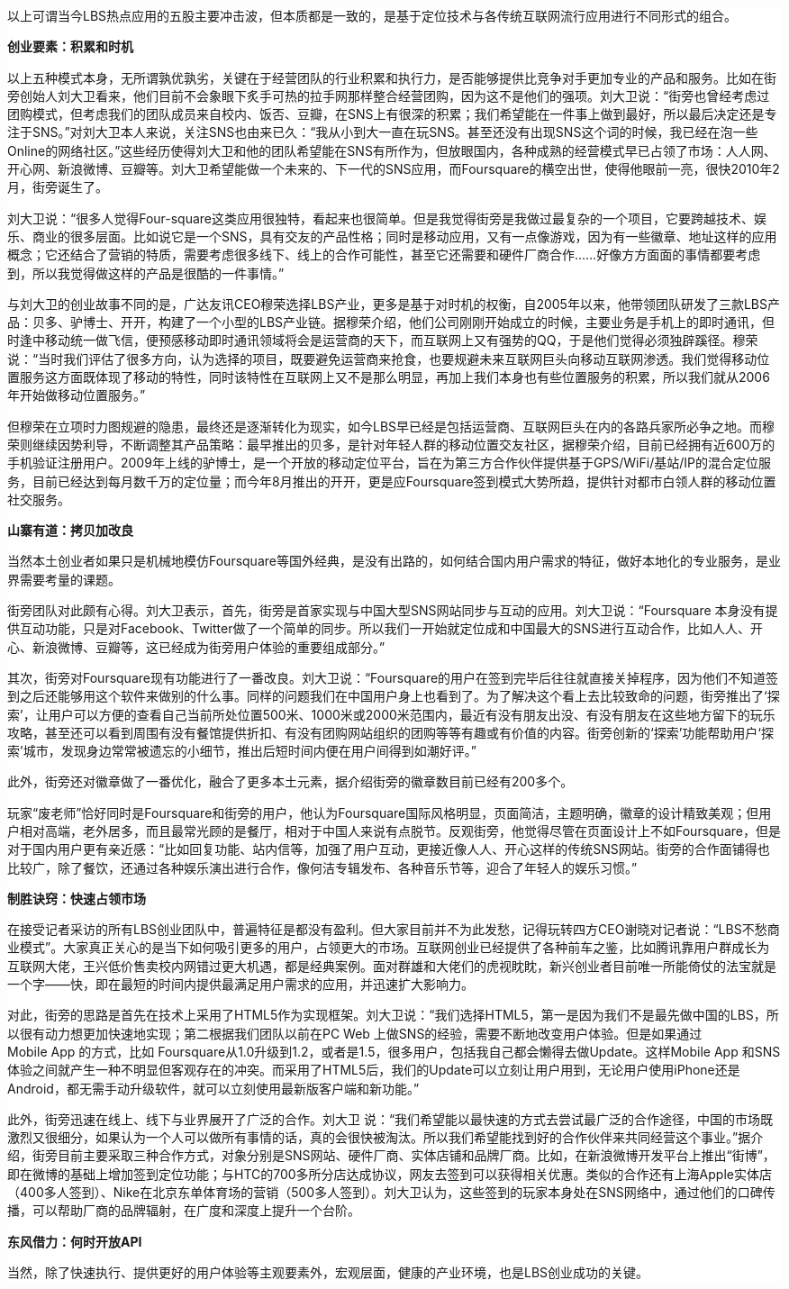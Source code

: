 以上可谓当今LBS热点应用的五股主要冲击波，但本质都是一致的，是基于定位技术与各传统互联网流行应用进行不同形式的组合。

**创业要素：积累和时机**

以上五种模式本身，无所谓孰优孰劣，关键在于经营团队的行业积累和执行力，是否能够提供比竞争对手更加专业的产品和服务。比如在街旁创始人刘大卫看来，他们目前不会象眼下炙手可热的拉手网那样整合经营团购，因为这不是他们的强项。刘大卫说：“街旁也曾经考虑过团购模式，但考虑我们的团队成员来自校内、饭否、豆瓣，在SNS上有很深的积累；我们希望能在一件事上做到最好，所以最后决定还是专注于SNS。”对刘大卫本人来说，关注SNS也由来已久：“我从小到大一直在玩SNS。甚至还没有出现SNS这个词的时候，我已经在泡一些Online的网络社区。”这些经历使得刘大卫和他的团队希望能在SNS有所作为，但放眼国内，各种成熟的经营模式早已占领了市场：人人网、开心网、新浪微博、豆瓣等。刘大卫希望能做一个未来的、下一代的SNS应用，而Foursquare的横空出世，使得他眼前一亮，很快2010年2月，街旁诞生了。

刘大卫说：“很多人觉得Four-square这类应用很独特，看起来也很简单。但是我觉得街旁是我做过最复杂的一个项目，它要跨越技术、娱乐、商业的很多层面。比如说它是一个SNS，具有交友的产品性格；同时是移动应用，又有一点像游戏，因为有一些徽章、地址这样的应用概念；它还结合了营销的特质，需要考虑很多线下、线上的合作可能性，甚至它还需要和硬件厂商合作……好像方方面面的事情都要考虑到，所以我觉得做这样的产品是很酷的一件事情。”

与刘大卫的创业故事不同的是，广达友讯CEO穆荣选择LBS产业，更多是基于对时机的权衡，自2005年以来，他带领团队研发了三款LBS产品：贝多、驴博士、开开，构建了一个小型的LBS产业链。据穆荣介绍，他们公司刚刚开始成立的时候，主要业务是手机上的即时通讯，但时逢中移动统一做飞信，便预感移动即时通讯领域将会是运营商的天下，而互联网上又有强势的QQ，于是他们觉得必须独辟蹊径。穆荣说：“当时我们评估了很多方向，认为选择的项目，既要避免运营商来抢食，也要规避未来互联网巨头向移动互联网渗透。我们觉得移动位置服务这方面既体现了移动的特性，同时该特性在互联网上又不是那么明显，再加上我们本身也有些位置服务的积累，所以我们就从2006年开始做移动位置服务。”

但穆荣在立项时力图规避的隐患，最终还是逐渐转化为现实，如今LBS早已经是包括运营商、互联网巨头在内的各路兵家所必争之地。而穆荣则继续因势利导，不断调整其产品策略：最早推出的贝多，是针对年轻人群的移动位置交友社区，据穆荣介绍，目前已经拥有近600万的手机验证注册用户。2009年上线的驴博士，是一个开放的移动定位平台，旨在为第三方合作伙伴提供基于GPS/WiFi/基站/IP的混合定位服务，目前已经达到每月数千万的定位量；而今年8月推出的开开，更是应Foursquare签到模式大势所趋，提供针对都市白领人群的移动位置社交服务。

**山寨有道：拷贝加改良**

当然本土创业者如果只是机械地模仿Foursquare等国外经典，是没有出路的，如何结合国内用户需求的特征，做好本地化的专业服务，是业界需要考量的课题。

街旁团队对此颇有心得。刘大卫表示，首先，街旁是首家实现与中国大型SNS网站同步与互动的应用。刘大卫说：“Foursquare 本身没有提供互动功能，只是对Facebook、Twitter做了一个简单的同步。所以我们一开始就定位成和中国最大的SNS进行互动合作，比如人人、开心、新浪微博、豆瓣等，这已经成为街旁用户体验的重要组成部分。”

其次，街旁对Foursquare现有功能进行了一番改良。刘大卫说：“Foursquare的用户在签到完毕后往往就直接关掉程序，因为他们不知道签到之后还能够用这个软件来做别的什么事。同样的问题我们在中国用户身上也看到了。为了解决这个看上去比较致命的问题，街旁推出了‘探索’，让用户可以方便的查看自己当前所处位置500米、1000米或2000米范围内，最近有没有朋友出没、有没有朋友在这些地方留下的玩乐攻略，甚至还可以看到周围有没有餐馆提供折扣、有没有团购网站组织的团购等等有趣或有价值的内容。街旁创新的‘探索’功能帮助用户‘探索’城市，发现身边常常被遗忘的小细节，推出后短时间内便在用户间得到如潮好评。”

此外，街旁还对徽章做了一番优化，融合了更多本土元素，据介绍街旁的徽章数目前已经有200多个。

玩家“废老师”恰好同时是Foursquare和街旁的用户，他认为Foursquare国际风格明显，页面简洁，主题明确，徽章的设计精致美观；但用户相对高端，老外居多，而且最常光顾的是餐厅，相对于中国人来说有点脱节。反观街旁，他觉得尽管在页面设计上不如Foursquare，但是对于国内用户更有亲近感：“比如回复功能、站内信等，加强了用户互动，更接近像人人、开心这样的传统SNS网站。街旁的合作面铺得也比较广，除了餐饮，还通过各种娱乐演出进行合作，像何洁专辑发布、各种音乐节等，迎合了年轻人的娱乐习惯。”

**制胜诀窍：快速占领市场**

在接受记者采访的所有LBS创业团队中，普遍特征是都没有盈利。但大家目前并不为此发愁，记得玩转四方CEO谢晓对记者说：“LBS不愁商业模式”。大家真正关心的是当下如何吸引更多的用户，占领更大的市场。互联网创业已经提供了各种前车之鉴，比如腾讯靠用户群成长为互联网大佬，王兴低价售卖校内网错过更大机遇，都是经典案例。面对群雄和大佬们的虎视眈眈，新兴创业者目前唯一所能倚仗的法宝就是一个字——快，即在最短的时间内提供最满足用户需求的应用，并迅速扩大影响力。

对此，街旁的思路是首先在技术上采用了HTML5作为实现框架。刘大卫说：“我们选择HTML5，第一是因为我们不是最先做中国的LBS，所以很有动力想更加快速地实现；第二根据我们团队以前在PC Web 上做SNS的经验，需要不断地改变用户体验。但是如果通过Mobile App 的方式，比如 Foursquare从1.0升级到1.2，或者是1.5，很多用户，包括我自己都会懒得去做Update。这样Mobile App 和SNS体验之间就产生一种不明显但客观存在的冲突。而采用了HTML5后，我们的Update可以立刻让用户用到，无论用户使用iPhone还是Android，都无需手动升级软件，就可以立刻使用最新版客户端和新功能。”

此外，街旁迅速在线上、线下与业界展开了广泛的合作。刘大卫 说：“我们希望能以最快速的方式去尝试最广泛的合作途径，中国的市场既激烈又很细分，如果认为一个人可以做所有事情的话，真的会很快被淘汰。所以我们希望能找到好的合作伙伴来共同经营这个事业。”据介绍，街旁目前主要采取三种合作方式，对象分别是SNS网站、硬件厂商、实体店铺和品牌厂商。比如，在新浪微博开发平台上推出“街博”，即在微博的基础上增加签到定位功能；与HTC的700多所分店达成协议，网友去签到可以获得相关优惠。类似的合作还有上海Apple实体店（400多人签到）、Nike在北京东单体育场的营销（500多人签到）。刘大卫认为，这些签到的玩家本身处在SNS网络中，通过他们的口碑传播，可以帮助厂商的品牌辐射，在广度和深度上提升一个台阶。

**东风借力：何时开放API**

当然，除了快速执行、提供更好的用户体验等主观要素外，宏观层面，健康的产业环境，也是LBS创业成功的关键。
